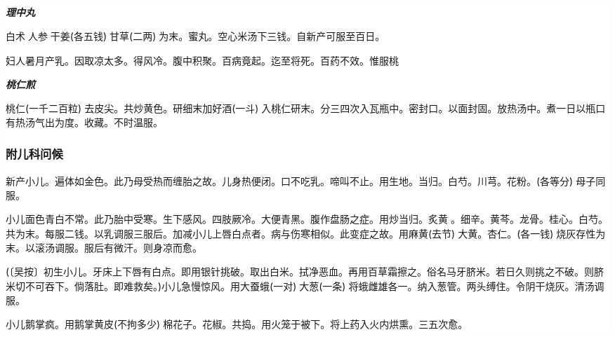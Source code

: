***理中丸***  

白术 人参 干姜(各五钱) 甘草(二两) 为末。蜜丸。空心米汤下三钱。自新产可服至百日。  

妇人暑月产乳。因取凉太多。得风冷。腹中积聚。百病竟起。迄至将死。百药不效。惟服桃  

***桃仁煎***  

桃仁(一千二百粒) 去皮尖。共炒黄色。研细末加好酒(一斗) 入桃仁研末。分三四次入瓦瓶中。密封口。以面封固。放热汤中。煮一日以瓶口有热汤气出为度。收藏。不时温服。  

### 附儿科问候  

新产小儿。遍体如金色。此乃母受热而缠胎之故。儿身热便闭。口不吃乳。啼叫不止。用生地。当归。白芍。川芎。花粉。(各等分) 母子同服。  

小儿面色青白不常。此乃胎中受寒。生下感风。四肢厥冷。大便青黑。腹作盘肠之症。用炒当归。炙黄 。细辛。黄芩。龙骨。桂心。白芍。共为末。每服二钱。以乳调服三服后。加减小儿上唇白点者。病与伤寒相似。此变症之故。用麻黄(去节) 大黄。杏仁。(各一钱) 烧灰存性为末。以滚汤调服。服后有微汗。则身凉而愈。  

(〔吴按〕初生小儿。牙床上下唇有白点。即用银针挑破。取出白米。拭净恶血。再用百草霜擦之。俗名马牙脐米。若日久则挑之不破。则脐米切不可吞下。倘落肚。即难救矣。)小儿急慢惊风。用大蚕蛾(一对) 大葱(一条) 将蛾雌雄各一。纳入葱管。两头缚住。令阴干烧灰。清汤调服。  

小儿鹅掌疯。用鹅掌黄皮(不拘多少) 棉花子。花椒。共捣。用火笼于被下。将上药入火内烘熏。三五次愈。  
